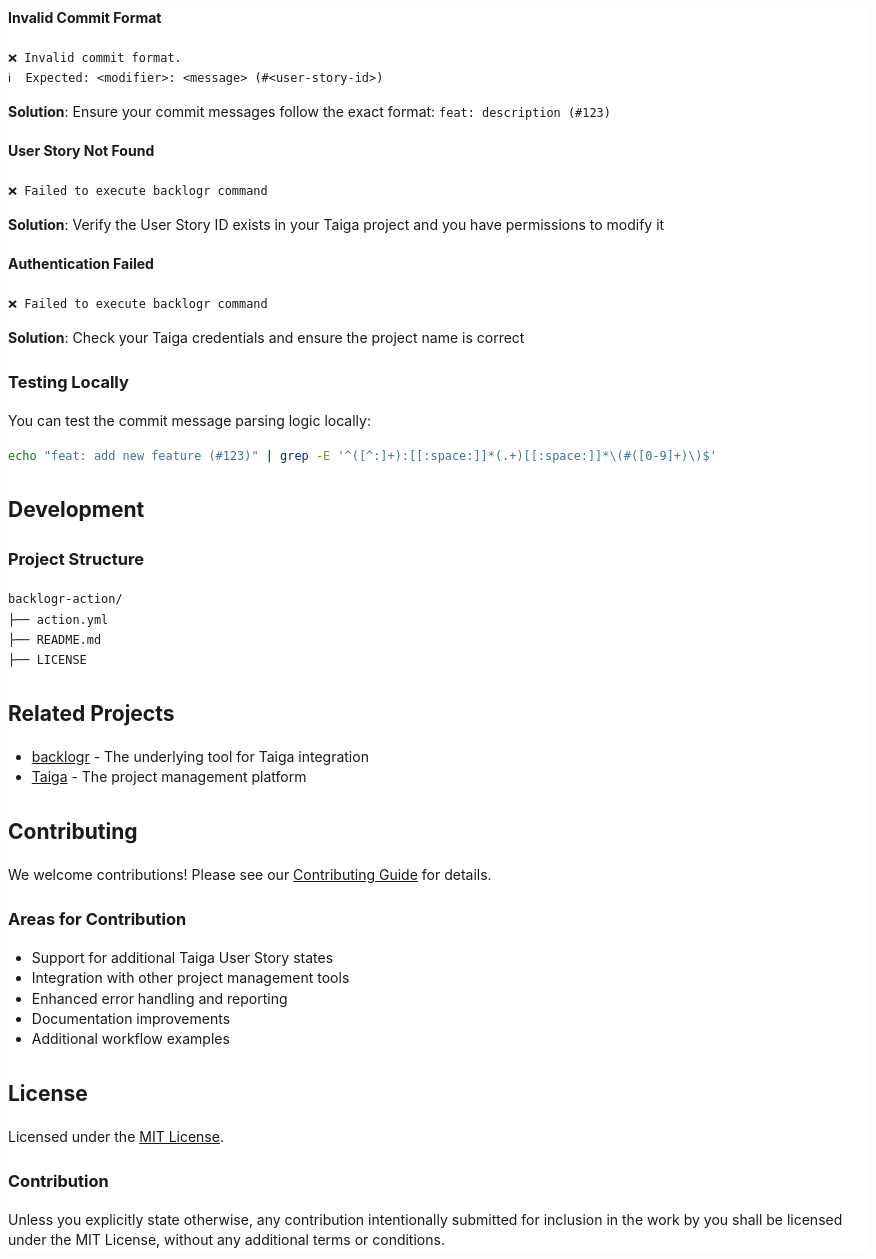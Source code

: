 #### Invalid Commit Format
```
❌ Invalid commit format.
ℹ️  Expected: <modifier>: <message> (#<user-story-id>)
```
**Solution**: Ensure your commit messages follow the exact format: `feat: description (#123)`

#### User Story Not Found
```
❌ Failed to execute backlogr command
```
**Solution**: Verify the User Story ID exists in your Taiga project and you have permissions to modify it

#### Authentication Failed
```
❌ Failed to execute backlogr command
```
**Solution**: Check your Taiga credentials and ensure the project name is correct

### Testing Locally

You can test the commit message parsing logic locally:

```bash
echo "feat: add new feature (#123)" | grep -E '^([^:]+):[[:space:]]*(.+)[[:space:]]*\(#([0-9]+)\)$'
```

## Development

### Project Structure

```
backlogr-action/
├── action.yml        
├── README.md         
├── LICENSE           
```

## Related Projects

- [backlogr](https://github.com/lauacosta/backlogr) - The underlying tool for Taiga integration
- [Taiga](https://taiga.io/) - The project management platform

## Contributing

We welcome contributions! Please see our [Contributing Guide](CONTRIBUTING.md) for details.

### Areas for Contribution

- Support for additional Taiga User Story states
- Integration with other project management tools
- Enhanced error handling and reporting
- Documentation improvements
- Additional workflow examples

## License

Licensed under the [MIT License](LICENSE).

### Contribution

Unless you explicitly state otherwise, any contribution intentionally submitted for inclusion in the work by you shall be licensed under the MIT License, without any additional terms or conditions.
